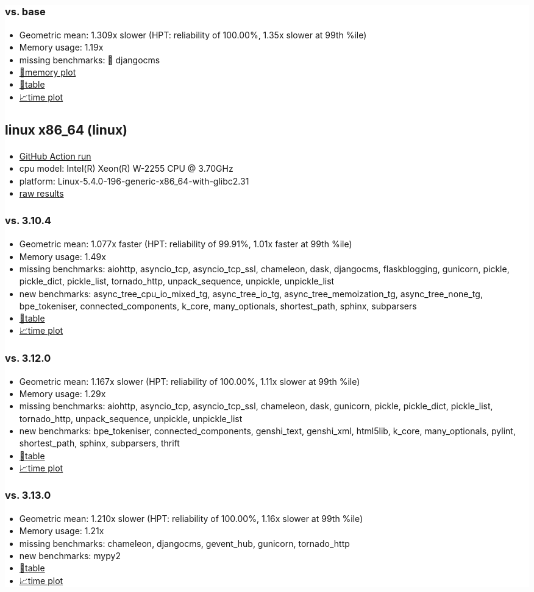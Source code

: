 ### vs. base

- Geometric mean: 1.309x slower (HPT: reliability of 100.00%, 1.35x slower at 99th %ile)
- Memory usage: 1.19x
- missing benchmarks: 🔴 djangocms
- [🧠memory plot](bm-20241214-arminc-aarch64-python-0ac40acec045c4ce780c-3.14.0a2%2B-0ac40ac-vs-base-mem.svg)
- [📄table](bm-20241214-arminc-aarch64-python-0ac40acec045c4ce780c-3.14.0a2%2B-0ac40ac-vs-base.md)
- [📈time plot](bm-20241214-arminc-aarch64-python-0ac40acec045c4ce780c-3.14.0a2%2B-0ac40ac-vs-base.svg)

## linux x86_64 (linux)

- [GitHub Action run](https://github.com/faster-cpython/benchmarking/actions/runs/12334101588)
- cpu model: Intel(R) Xeon(R) W-2255 CPU @ 3.70GHz
- platform: Linux-5.4.0-196-generic-x86_64-with-glibc2.31
- [raw results](bm-20241214-linux-x86_64-python-0ac40acec045c4ce780c-3.14.0a2%2B-0ac40ac.json)

### vs. 3.10.4

- Geometric mean: 1.077x faster (HPT: reliability of 99.91%, 1.01x faster at 99th %ile)
- Memory usage: 1.49x
- missing benchmarks: aiohttp, asyncio_tcp, asyncio_tcp_ssl, chameleon, dask, djangocms, flaskblogging, gunicorn, pickle, pickle_dict, pickle_list, tornado_http, unpack_sequence, unpickle, unpickle_list
- new benchmarks: async_tree_cpu_io_mixed_tg, async_tree_io_tg, async_tree_memoization_tg, async_tree_none_tg, bpe_tokeniser, connected_components, k_core, many_optionals, shortest_path, sphinx, subparsers
- [📄table](bm-20241214-linux-x86_64-python-0ac40acec045c4ce780c-3.14.0a2%2B-0ac40ac-vs-3.10.4.md)
- [📈time plot](bm-20241214-linux-x86_64-python-0ac40acec045c4ce780c-3.14.0a2%2B-0ac40ac-vs-3.10.4.svg)

### vs. 3.12.0

- Geometric mean: 1.167x slower (HPT: reliability of 100.00%, 1.11x slower at 99th %ile)
- Memory usage: 1.29x
- missing benchmarks: aiohttp, asyncio_tcp, asyncio_tcp_ssl, chameleon, dask, gunicorn, pickle, pickle_dict, pickle_list, tornado_http, unpack_sequence, unpickle, unpickle_list
- new benchmarks: bpe_tokeniser, connected_components, genshi_text, genshi_xml, html5lib, k_core, many_optionals, pylint, shortest_path, sphinx, subparsers, thrift
- [📄table](bm-20241214-linux-x86_64-python-0ac40acec045c4ce780c-3.14.0a2%2B-0ac40ac-vs-3.12.0.md)
- [📈time plot](bm-20241214-linux-x86_64-python-0ac40acec045c4ce780c-3.14.0a2%2B-0ac40ac-vs-3.12.0.svg)

### vs. 3.13.0

- Geometric mean: 1.210x slower (HPT: reliability of 100.00%, 1.16x slower at 99th %ile)
- Memory usage: 1.21x
- missing benchmarks: chameleon, djangocms, gevent_hub, gunicorn, tornado_http
- new benchmarks: mypy2
- [📄table](bm-20241214-linux-x86_64-python-0ac40acec045c4ce780c-3.14.0a2%2B-0ac40ac-vs-3.13.0.md)
- [📈time plot](bm-20241214-linux-x86_64-python-0ac40acec045c4ce780c-3.14.0a2%2B-0ac40ac-vs-3.13.0.svg)

